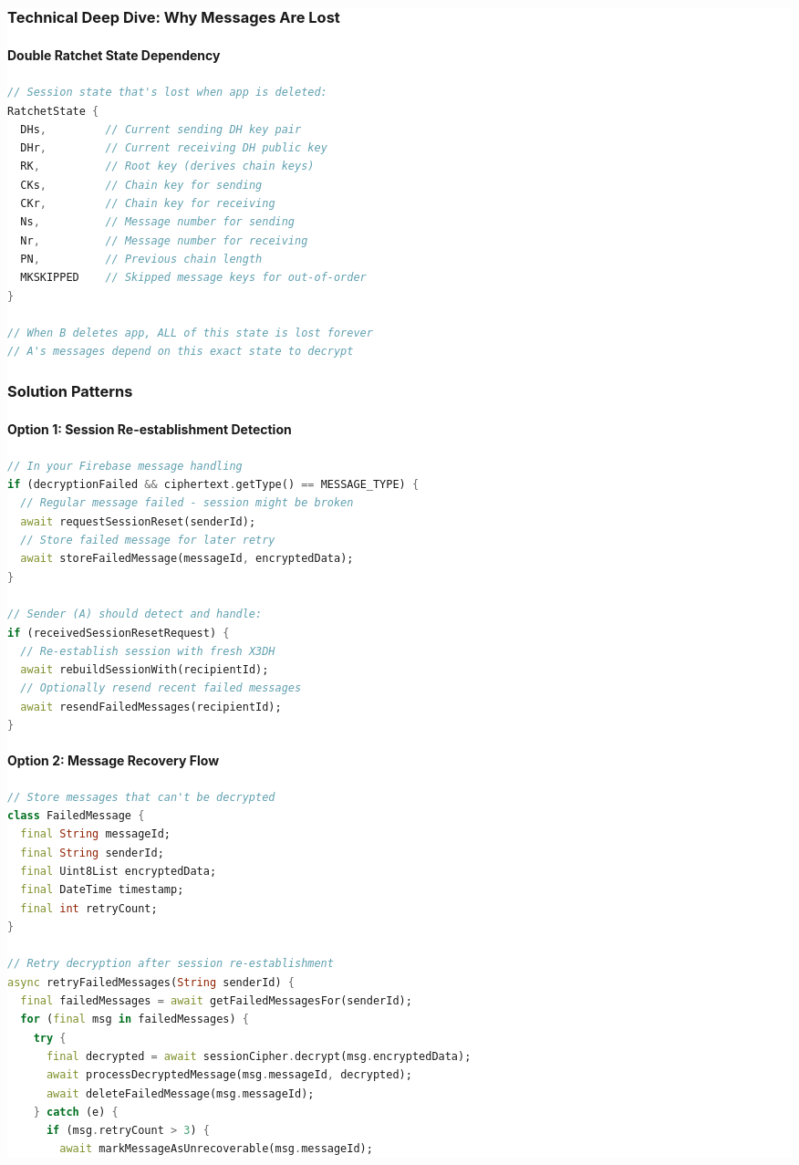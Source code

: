 ### Technical Deep Dive: Why Messages Are Lost

#### Double Ratchet State Dependency
```dart
// Session state that's lost when app is deleted:
RatchetState {
  DHs,         // Current sending DH key pair
  DHr,         // Current receiving DH public key
  RK,          // Root key (derives chain keys)
  CKs,         // Chain key for sending
  CKr,         // Chain key for receiving  
  Ns,          // Message number for sending
  Nr,          // Message number for receiving
  PN,          // Previous chain length
  MKSKIPPED    // Skipped message keys for out-of-order
}

// When B deletes app, ALL of this state is lost forever
// A's messages depend on this exact state to decrypt
```

### Solution Patterns

#### Option 1: Session Re-establishment Detection
```dart
// In your Firebase message handling
if (decryptionFailed && ciphertext.getType() == MESSAGE_TYPE) {
  // Regular message failed - session might be broken
  await requestSessionReset(senderId);
  // Store failed message for later retry
  await storeFailedMessage(messageId, encryptedData);
}

// Sender (A) should detect and handle:
if (receivedSessionResetRequest) {
  // Re-establish session with fresh X3DH
  await rebuildSessionWith(recipientId);
  // Optionally resend recent failed messages
  await resendFailedMessages(recipientId);
}
```

#### Option 2: Message Recovery Flow
```dart
// Store messages that can't be decrypted
class FailedMessage {
  final String messageId;
  final String senderId;
  final Uint8List encryptedData;
  final DateTime timestamp;
  final int retryCount;
}

// Retry decryption after session re-establishment
async retryFailedMessages(String senderId) {
  final failedMessages = await getFailedMessagesFor(senderId);
  for (final msg in failedMessages) {
    try {
      final decrypted = await sessionCipher.decrypt(msg.encryptedData);
      await processDecryptedMessage(msg.messageId, decrypted);
      await deleteFailedMessage(msg.messageId);
    } catch (e) {
      if (msg.retryCount > 3) {
        await markMessageAsUnrecoverable(msg.messageId);
```